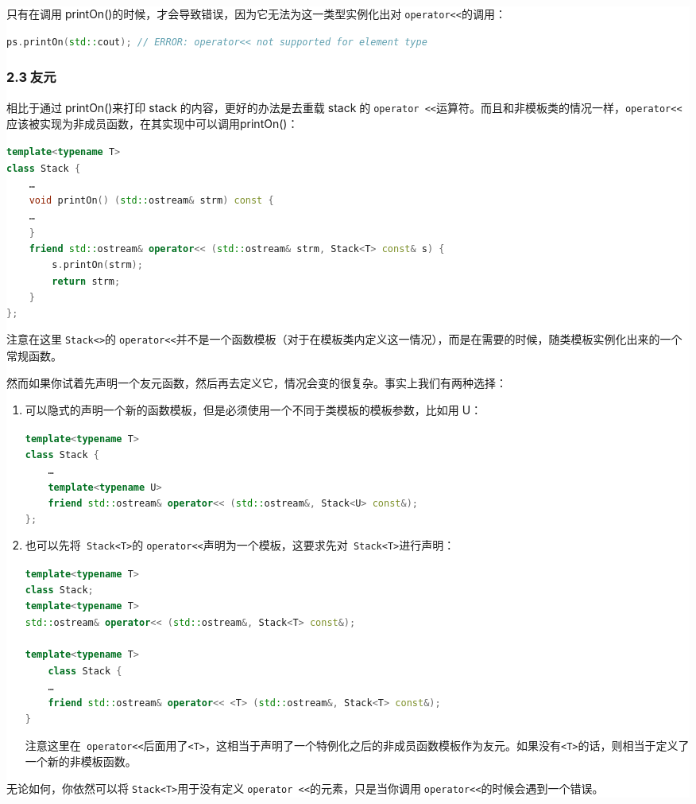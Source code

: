 只有在调用 printOn()的时候，才会导致错误，因为它无法为这一类型实例化出对 `operator<<`的调用：

```c++
ps.printOn(std::cout); // ERROR: operator<< not supported for element type
```

### 2.3 友元

相比于通过 printOn()来打印 stack 的内容，更好的办法是去重载 stack 的 `operator <<`运算符。而且和非模板类的情况一样，`operator<<`应该被实现为非成员函数，在其实现中可以调用printOn()：

```c++
template<typename T>
class Stack {
    …
    void printOn() (std::ostream& strm) const {
    …
    }
    friend std::ostream& operator<< (std::ostream& strm, Stack<T> const& s) {
        s.printOn(strm);
        return strm;
    }
};
```

注意在这里 `Stack<>`的 `operator<<`并不是一个函数模板（对于在模板类内定义这一情况），而是在需要的时候，随类模板实例化出来的一个常规函数。

然而如果你试着先声明一个友元函数，然后再去定义它，情况会变的很复杂。事实上我们有两种选择：

1. 可以隐式的声明一个新的函数模板，但是必须使用一个不同于类模板的模板参数，比如用 U：

   ```c++
   template<typename T>
   class Stack {
       …
       template<typename U>
       friend std::ostream& operator<< (std::ostream&, Stack<U> const&);
   };
   ```

2. 也可以先将` Stack<T>`的 `operator<<`声明为一个模板，这要求先对` Stack<T>`进行声明：

   ```c++
   template<typename T>
   class Stack;
   template<typename T>
   std::ostream& operator<< (std::ostream&, Stack<T> const&);
   
   template<typename T>
       class Stack {
       …
       friend std::ostream& operator<< <T> (std::ostream&, Stack<T> const&);
   }
   ```

   注意这里在` operator<<`后面用了`<T>`，这相当于声明了一个特例化之后的非成员函数模板作为友元。如果没有`<T>`的话，则相当于定义了一个新的非模板函数。

无论如何，你依然可以将 `Stack<T>`用于没有定义 `operator <<`的元素，只是当你调用 `operator<<`的时候会遇到一个错误。